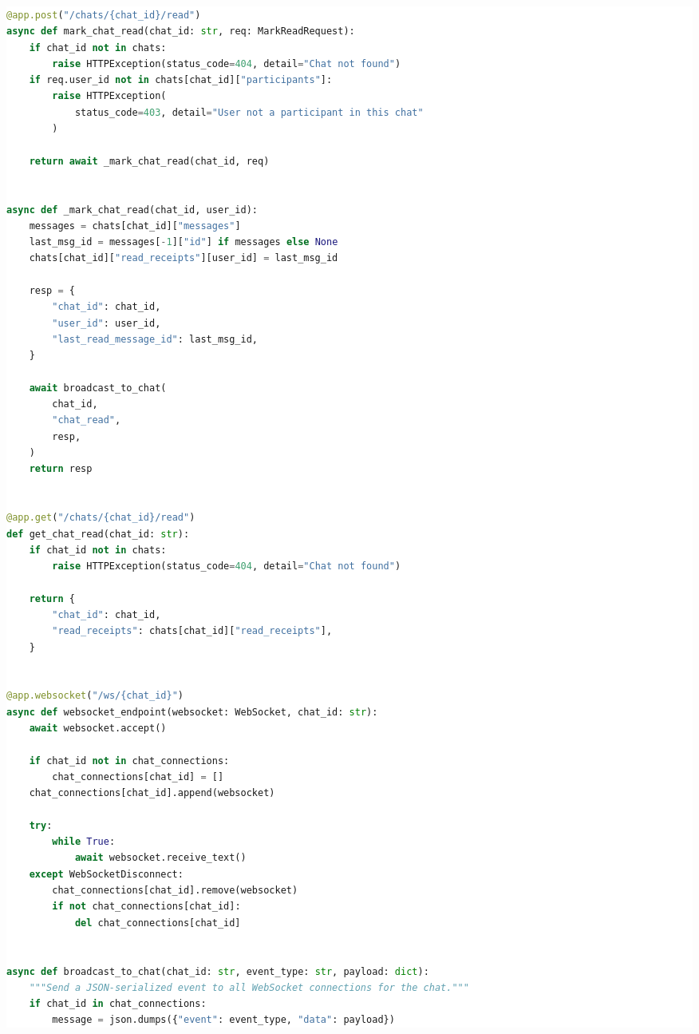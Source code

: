 ```py
@app.post("/chats/{chat_id}/read")
async def mark_chat_read(chat_id: str, req: MarkReadRequest):
    if chat_id not in chats:
        raise HTTPException(status_code=404, detail="Chat not found")
    if req.user_id not in chats[chat_id]["participants"]:
        raise HTTPException(
            status_code=403, detail="User not a participant in this chat"
        )

    return await _mark_chat_read(chat_id, req)


async def _mark_chat_read(chat_id, user_id):
    messages = chats[chat_id]["messages"]
    last_msg_id = messages[-1]["id"] if messages else None
    chats[chat_id]["read_receipts"][user_id] = last_msg_id

    resp = {
        "chat_id": chat_id,
        "user_id": user_id,
        "last_read_message_id": last_msg_id,
    }

    await broadcast_to_chat(
        chat_id,
        "chat_read",
        resp,
    )
    return resp


@app.get("/chats/{chat_id}/read")
def get_chat_read(chat_id: str):
    if chat_id not in chats:
        raise HTTPException(status_code=404, detail="Chat not found")

    return {
        "chat_id": chat_id,
        "read_receipts": chats[chat_id]["read_receipts"],
    }


@app.websocket("/ws/{chat_id}")
async def websocket_endpoint(websocket: WebSocket, chat_id: str):
    await websocket.accept()

    if chat_id not in chat_connections:
        chat_connections[chat_id] = []
    chat_connections[chat_id].append(websocket)

    try:
        while True:
            await websocket.receive_text()
    except WebSocketDisconnect:
        chat_connections[chat_id].remove(websocket)
        if not chat_connections[chat_id]:
            del chat_connections[chat_id]


async def broadcast_to_chat(chat_id: str, event_type: str, payload: dict):
    """Send a JSON-serialized event to all WebSocket connections for the chat."""
    if chat_id in chat_connections:
        message = json.dumps({"event": event_type, "data": payload})
```